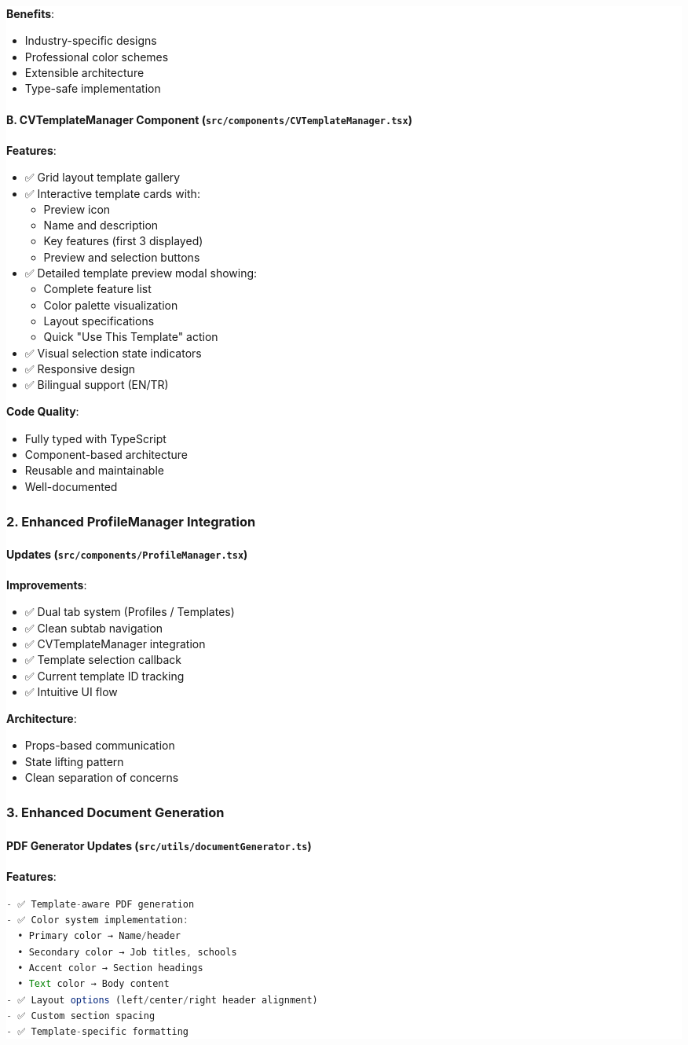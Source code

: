 **Benefits**:
- Industry-specific designs
- Professional color schemes
- Extensible architecture
- Type-safe implementation

#### B. CVTemplateManager Component (`src/components/CVTemplateManager.tsx`)
**Features**:
- ✅ Grid layout template gallery
- ✅ Interactive template cards with:
  - Preview icon
  - Name and description
  - Key features (first 3 displayed)
  - Preview and selection buttons
- ✅ Detailed template preview modal showing:
  - Complete feature list
  - Color palette visualization
  - Layout specifications
  - Quick "Use This Template" action
- ✅ Visual selection state indicators
- ✅ Responsive design
- ✅ Bilingual support (EN/TR)

**Code Quality**:
- Fully typed with TypeScript
- Component-based architecture
- Reusable and maintainable
- Well-documented

### 2. Enhanced ProfileManager Integration

#### Updates (`src/components/ProfileManager.tsx`)
**Improvements**:
- ✅ Dual tab system (Profiles / Templates)
- ✅ Clean subtab navigation
- ✅ CVTemplateManager integration
- ✅ Template selection callback
- ✅ Current template ID tracking
- ✅ Intuitive UI flow

**Architecture**:
- Props-based communication
- State lifting pattern
- Clean separation of concerns

### 3. Enhanced Document Generation

#### PDF Generator Updates (`src/utils/documentGenerator.ts`)
**Features**:
```typescript
- ✅ Template-aware PDF generation
- ✅ Color system implementation:
  • Primary color → Name/header
  • Secondary color → Job titles, schools
  • Accent color → Section headings
  • Text color → Body content
- ✅ Layout options (left/center/right header alignment)
- ✅ Custom section spacing
- ✅ Template-specific formatting
```
